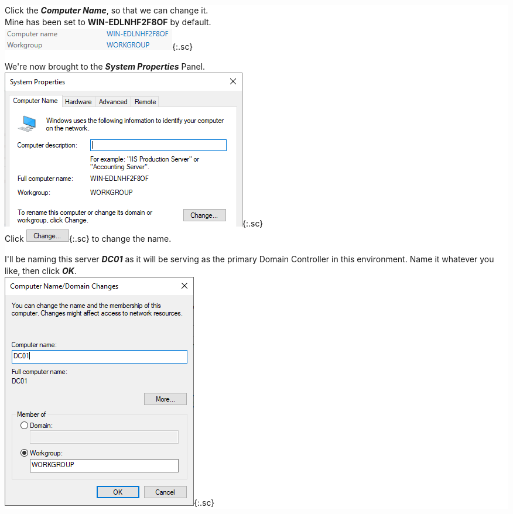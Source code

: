 
Click the ***Computer Name***, so that we can change it.  
Mine has been set to **WIN-EDLNHF2F8OF** by default.  
![](/assets/images/projects/project01/create-on-prem/dc01/initial/dc01-initial-setup-8-1.png "DC01 - Initial  - 8-1"){:.sc}  

We're now brought to the ***System Properties*** Panel.  
![](/assets/images/projects/project01/create-on-prem/dc01/initial/dc01-initial-setup-9.png "DC01 - Initial - 9"){:.sc}  
Click 
![](/assets/images/projects/project01/create-on-prem/dc01/initial/dc01-initial-setup-9-1.png "DC01 - Initial  - 9-1"){:.sc} to change the name.  

I'll be naming this server ***DC01*** as it will be serving as the primary Domain Controller in this environment. Name it whatever you like, then click ***OK***.  
![](/assets/images/projects/project01/create-on-prem/dc01/initial/dc01-initial-setup-10.png "DC01 - Initial - 10"){:.sc}  
